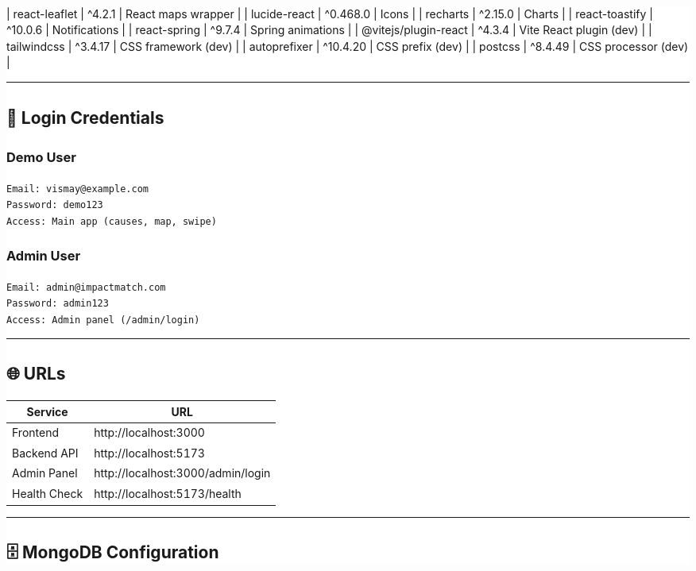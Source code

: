 | react-leaflet | ^4.2.1 | React maps wrapper |
| lucide-react | ^0.468.0 | Icons |
| recharts | ^2.15.0 | Charts |
| react-toastify | ^10.0.6 | Notifications |
| react-spring | ^9.7.4 | Spring animations |
| @vitejs/plugin-react | ^4.3.4 | Vite React plugin (dev) |
| tailwindcss | ^3.4.17 | CSS framework (dev) |
| autoprefixer | ^10.4.20 | CSS prefix (dev) |
| postcss | ^8.4.49 | CSS processor (dev) |

---

## 🔑 Login Credentials

### Demo User
```
Email: vismay@example.com
Password: demo123
Access: Main app (causes, map, swipe)
```

### Admin User
```
Email: admin@impactmatch.com
Password: admin123
Access: Admin panel (/admin/login)
```

---

## 🌐 URLs

| Service | URL |
|---------|-----|
| Frontend | http://localhost:3000 |
| Backend API | http://localhost:5173 |
| Admin Panel | http://localhost:3000/admin/login |
| Health Check | http://localhost:5173/health |

---

## 🗄️ MongoDB Configuration
